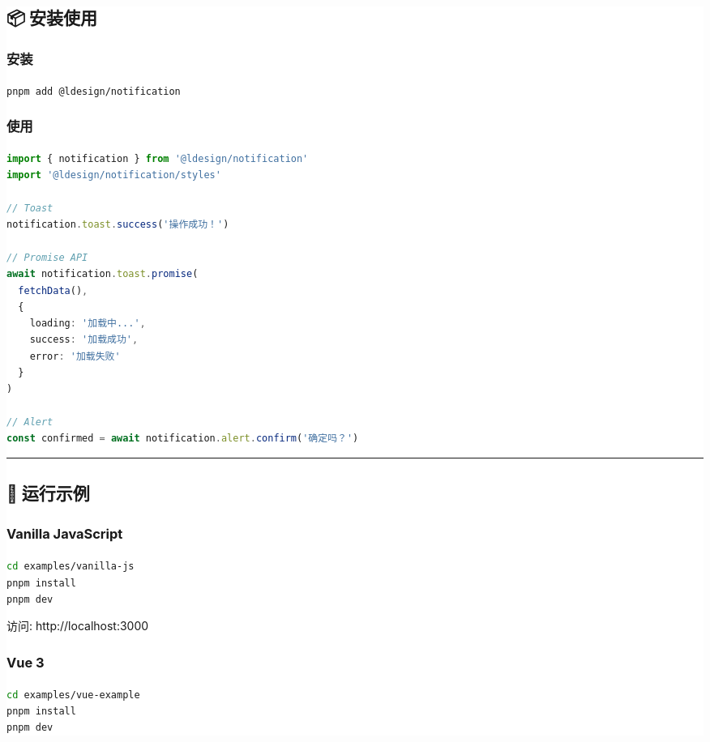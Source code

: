 
## 📦 安装使用

### 安装

```bash
pnpm add @ldesign/notification
```

### 使用

```typescript
import { notification } from '@ldesign/notification'
import '@ldesign/notification/styles'

// Toast
notification.toast.success('操作成功！')

// Promise API
await notification.toast.promise(
  fetchData(),
  {
    loading: '加载中...',
    success: '加载成功',
    error: '加载失败'
  }
)

// Alert
const confirmed = await notification.alert.confirm('确定吗？')
```

---

## 🎨 运行示例

### Vanilla JavaScript

```bash
cd examples/vanilla-js
pnpm install
pnpm dev
```

访问: http://localhost:3000

### Vue 3

```bash
cd examples/vue-example
pnpm install
pnpm dev
```

